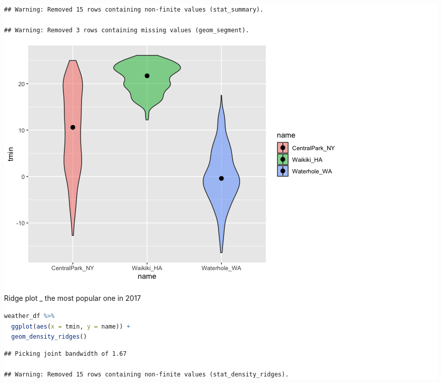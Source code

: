     ## Warning: Removed 15 rows containing non-finite values (stat_summary).

    ## Warning: Removed 3 rows containing missing values (geom_segment).

![](data_import_files/figure-gfm/unnamed-chunk-15-1.png)

Ridge plot \_ the most popular one in 2017

``` r
weather_df %>% 
  ggplot(aes(x = tmin, y = name)) +
  geom_density_ridges()
```

    ## Picking joint bandwidth of 1.67

    ## Warning: Removed 15 rows containing non-finite values (stat_density_ridges).

